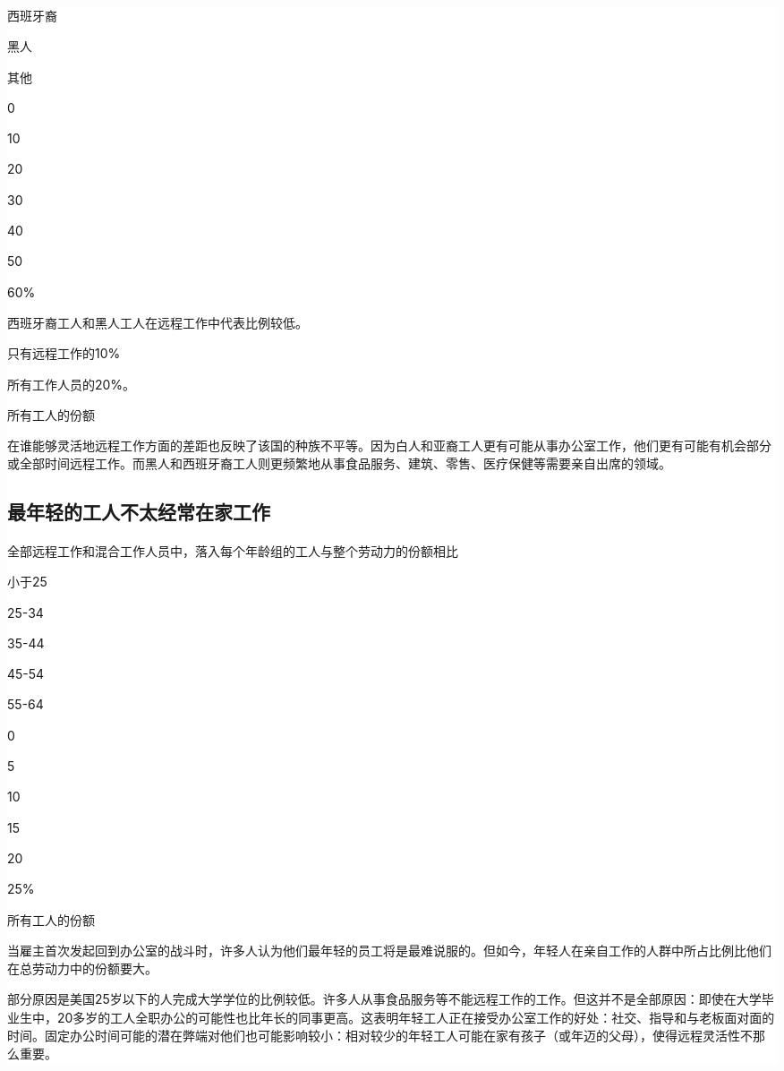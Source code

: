 西班牙裔

黑人

其他

0

10

20

30

40

50

60%

西班牙裔工人和黑人工人在远程工作中代表比例较低。

只有远程工作的10%

所有工作人员的20%。

所有工人的份额

在谁能够灵活地远程工作方面的差距也反映了该国的种族不平等。因为白人和亚裔工人更有可能从事办公室工作，他们更有可能有机会部分或全部时间远程工作。而黑人和西班牙裔工人则更频繁地从事食品服务、建筑、零售、医疗保健等需要亲自出席的领域。

## 最年轻的工人不太经常在家工作

全部远程工作和混合工作人员中，落入每个年龄组的工人与整个劳动力的份额相比

小于25

25-34

35-44

45-54

55-64

0

5

10

15

20

25%

所有工人的份额

当雇主首次发起回到办公室的战斗时，许多人认为他们最年轻的员工将是最难说服的。但如今，年轻人在亲自工作的人群中所占比例比他们在总劳动力中的份额要大。

部分原因是美国25岁以下的人完成大学学位的比例较低。许多人从事食品服务等不能远程工作的工作。但这并不是全部原因：即使在大学毕业生中，20多岁的工人全职办公的可能性也比年长的同事更高。这表明年轻工人正在接受办公室工作的好处：社交、指导和与老板面对面的时间。固定办公时间可能的潜在弊端对他们也可能影响较小：相对较少的年轻工人可能在家有孩子（或年迈的父母），使得远程灵活性不那么重要。
